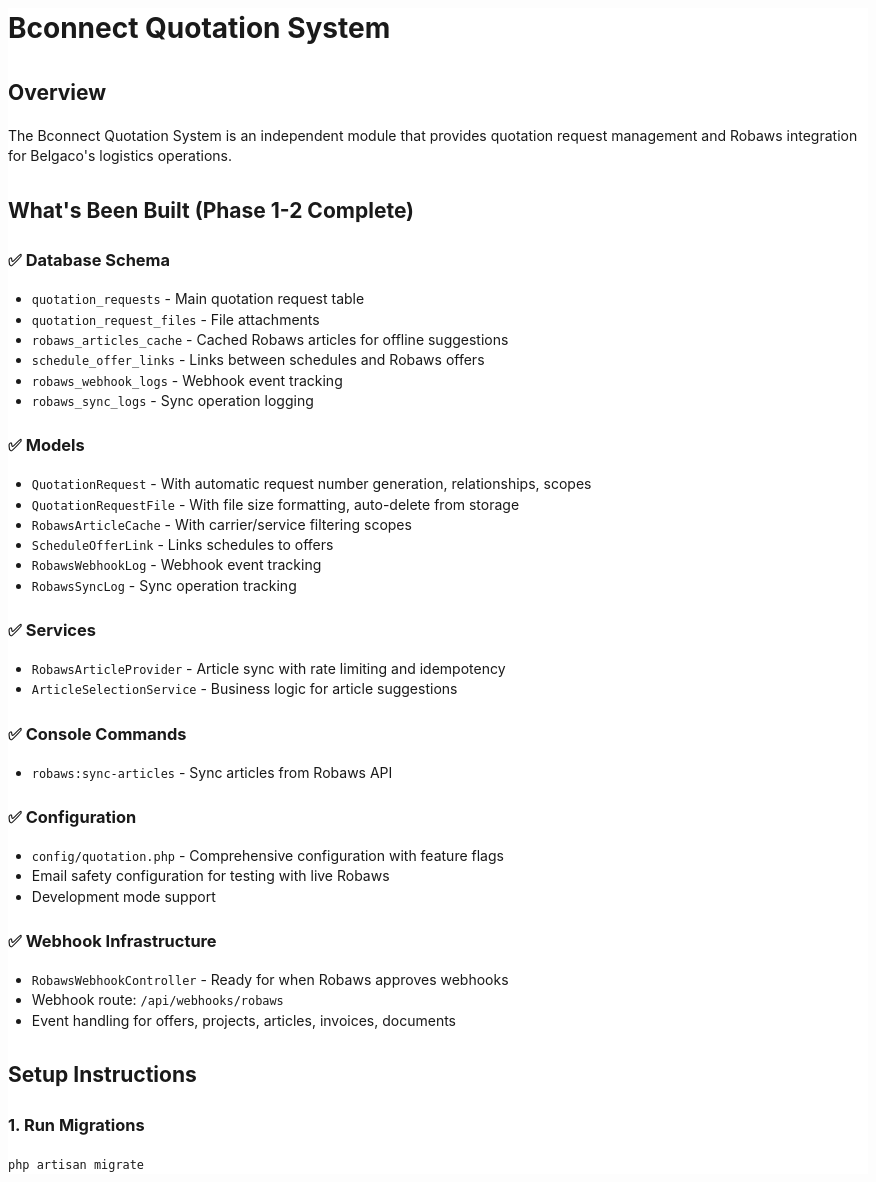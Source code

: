 # Bconnect Quotation System

## Overview

The Bconnect Quotation System is an independent module that provides quotation request management and Robaws integration for Belgaco's logistics operations.

## What's Been Built (Phase 1-2 Complete)

### ✅ Database Schema
- `quotation_requests` - Main quotation request table
- `quotation_request_files` - File attachments
- `robaws_articles_cache` - Cached Robaws articles for offline suggestions
- `schedule_offer_links` - Links between schedules and Robaws offers
- `robaws_webhook_logs` - Webhook event tracking
- `robaws_sync_logs` - Sync operation logging

### ✅ Models
- `QuotationRequest` - With automatic request number generation, relationships, scopes
- `QuotationRequestFile` - With file size formatting, auto-delete from storage
- `RobawsArticleCache` - With carrier/service filtering scopes
- `ScheduleOfferLink` - Links schedules to offers
- `RobawsWebhookLog` - Webhook event tracking
- `RobawsSyncLog` - Sync operation tracking

### ✅ Services
- `RobawsArticleProvider` - Article sync with rate limiting and idempotency
- `ArticleSelectionService` - Business logic for article suggestions

### ✅ Console Commands
- `robaws:sync-articles` - Sync articles from Robaws API

### ✅ Configuration
- `config/quotation.php` - Comprehensive configuration with feature flags
- Email safety configuration for testing with live Robaws
- Development mode support

### ✅ Webhook Infrastructure
- `RobawsWebhookController` - Ready for when Robaws approves webhooks
- Webhook route: `/api/webhooks/robaws`
- Event handling for offers, projects, articles, invoices, documents

## Setup Instructions

### 1. Run Migrations

```bash
php artisan migrate
```
